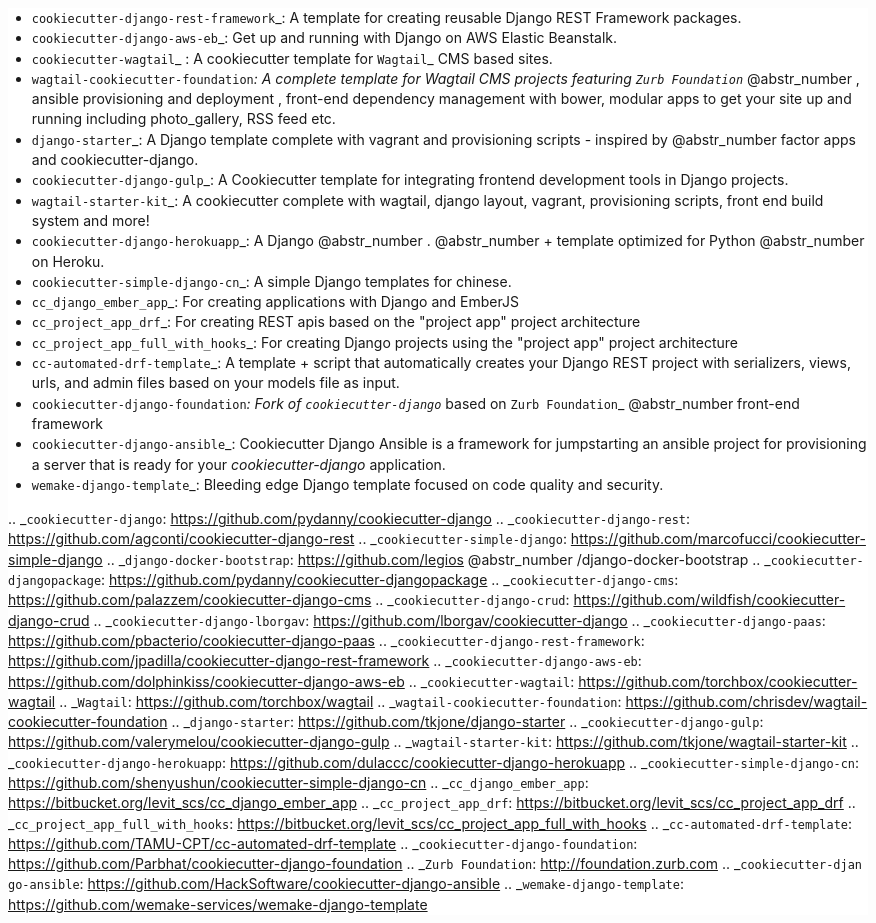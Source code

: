   * `cookiecutter-django-rest-framework`_: A template for creating reusable Django REST Framework packages.
  * `cookiecutter-django-aws-eb`_: Get up and running with Django on AWS Elastic Beanstalk.
  * `cookiecutter-wagtail`_ : A cookiecutter template for `Wagtail`_ CMS based sites.
  * `wagtail-cookiecutter-foundation`_: A complete template for Wagtail CMS projects featuring `Zurb Foundation`_ @abstr_number , ansible provisioning and deployment , front-end dependency management with bower, modular apps to get your site up and running including photo_gallery, RSS feed etc.
  * `django-starter`_: A Django template complete with vagrant and provisioning scripts - inspired by @abstr_number factor apps and cookiecutter-django.
  * `cookiecutter-django-gulp`_: A Cookiecutter template for integrating frontend development tools in Django projects.
  * `wagtail-starter-kit`_: A cookiecutter complete with wagtail, django layout, vagrant, provisioning scripts, front end build system and more!
  * `cookiecutter-django-herokuapp`_: A Django @abstr_number . @abstr_number + template optimized for Python @abstr_number on Heroku.
  * `cookiecutter-simple-django-cn`_: A simple Django templates for chinese.
  * `cc_django_ember_app`_: For creating applications with Django and EmberJS
  * `cc_project_app_drf`_: For creating REST apis based on the "project app" project architecture
  * `cc_project_app_full_with_hooks`_: For creating Django projects using the "project app" project architecture
  * `cc-automated-drf-template`_: A template + script that automatically creates your Django REST project with serializers, views, urls, and admin files based on your models file as input.
  * `cookiecutter-django-foundation`_: Fork of `cookiecutter-django`_ based on `Zurb Foundation`_ @abstr_number front-end framework
  * `cookiecutter-django-ansible`_: Cookiecutter Django Ansible is a framework for jumpstarting an ansible project for provisioning a server that is ready for your _cookiecutter-django_ application.
  * `wemake-django-template`_: Bleeding edge Django template focused on code quality and security.



.. _`cookiecutter-django`: https://github.com/pydanny/cookiecutter-django .. _`cookiecutter-django-rest`: https://github.com/agconti/cookiecutter-django-rest .. _`cookiecutter-simple-django`: https://github.com/marcofucci/cookiecutter-simple-django .. _`django-docker-bootstrap`: https://github.com/legios @abstr_number /django-docker-bootstrap .. _`cookiecutter-djangopackage`: https://github.com/pydanny/cookiecutter-djangopackage .. _`cookiecutter-django-cms`: https://github.com/palazzem/cookiecutter-django-cms .. _`cookiecutter-django-crud`: https://github.com/wildfish/cookiecutter-django-crud .. _`cookiecutter-django-lborgav`: https://github.com/lborgav/cookiecutter-django .. _`cookiecutter-django-paas`: https://github.com/pbacterio/cookiecutter-django-paas .. _`cookiecutter-django-rest-framework`: https://github.com/jpadilla/cookiecutter-django-rest-framework .. _`cookiecutter-django-aws-eb`: https://github.com/dolphinkiss/cookiecutter-django-aws-eb .. _`cookiecutter-wagtail`: https://github.com/torchbox/cookiecutter-wagtail .. _`Wagtail`: https://github.com/torchbox/wagtail .. _`wagtail-cookiecutter-foundation`: https://github.com/chrisdev/wagtail-cookiecutter-foundation .. _`django-starter`: https://github.com/tkjone/django-starter .. _`cookiecutter-django-gulp`: https://github.com/valerymelou/cookiecutter-django-gulp .. _`wagtail-starter-kit`: https://github.com/tkjone/wagtail-starter-kit .. _`cookiecutter-django-herokuapp`: https://github.com/dulaccc/cookiecutter-django-herokuapp .. _`cookiecutter-simple-django-cn`: https://github.com/shenyushun/cookiecutter-simple-django-cn .. _`cc_django_ember_app`: https://bitbucket.org/levit_scs/cc_django_ember_app .. _`cc_project_app_drf`: https://bitbucket.org/levit_scs/cc_project_app_drf .. _`cc_project_app_full_with_hooks`: https://bitbucket.org/levit_scs/cc_project_app_full_with_hooks .. _`cc-automated-drf-template`: https://github.com/TAMU-CPT/cc-automated-drf-template .. _`cookiecutter-django-foundation`: https://github.com/Parbhat/cookiecutter-django-foundation .. _`Zurb Foundation`: http://foundation.zurb.com .. _`cookiecutter-django-ansible`: https://github.com/HackSoftware/cookiecutter-django-ansible .. _`wemake-django-template`: https://github.com/wemake-services/wemake-django-template
